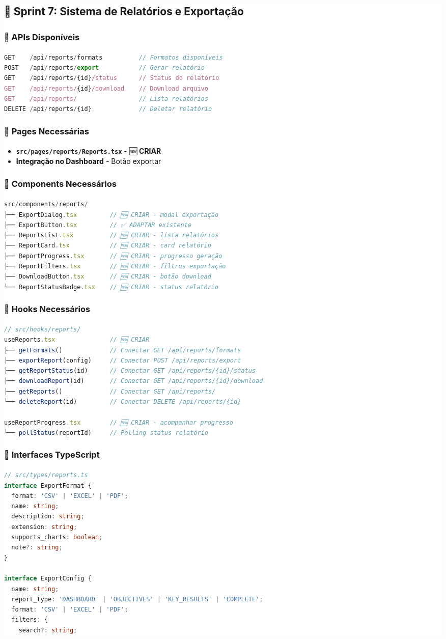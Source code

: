 
## 📄 Sprint 7: Sistema de Relatórios e Exportação

### 🎯 APIs Disponíveis
```typescript
GET    /api/reports/formats          // Formatos disponíveis
POST   /api/reports/export           // Gerar relatório
GET    /api/reports/{id}/status      // Status do relatório
GET    /api/reports/{id}/download    // Download arquivo
GET    /api/reports/                 // Lista relatórios
DELETE /api/reports/{id}             // Deletar relatório
```

### 📄 **Pages Necessárias**
- **`src/pages/reports/Reports.tsx`** - 🆕 **CRIAR**
- **Integração no Dashboard** - Botão exportar

### 🧩 **Components Necessários**
```typescript
src/components/reports/
├── ExportDialog.tsx         // 🆕 CRIAR - modal exportação
├── ExportButton.tsx         // ✅ ADAPTAR existente
├── ReportsList.tsx          // 🆕 CRIAR - lista relatórios
├── ReportCard.tsx           // 🆕 CRIAR - card relatório
├── ReportProgress.tsx       // 🆕 CRIAR - progresso geração
├── ReportFilters.tsx        // 🆕 CRIAR - filtros exportação
├── DownloadButton.tsx       // 🆕 CRIAR - botão download
└── ReportStatusBadge.tsx    // 🆕 CRIAR - status relatório
```

### 🎣 **Hooks Necessários**
```typescript
// src/hooks/reports/
useReports.tsx               // 🆕 CRIAR
├── getFormats()             // Conectar GET /api/reports/formats
├── exportReport(config)     // Conectar POST /api/reports/export
├── getReportStatus(id)      // Conectar GET /api/reports/{id}/status
├── downloadReport(id)       // Conectar GET /api/reports/{id}/download
├── getReports()             // Conectar GET /api/reports/
└── deleteReport(id)         // Conectar DELETE /api/reports/{id}

useReportProgress.tsx        // 🆕 CRIAR - acompanhar progresso
└── pollStatus(reportId)     // Polling status relatório
```

### 🔄 **Interfaces TypeScript**
```typescript
// src/types/reports.ts
interface ExportFormat {
  format: 'CSV' | 'EXCEL' | 'PDF';
  name: string;
  description: string;
  extension: string;
  supports_charts: boolean;
  note?: string;
}

interface ExportConfig {
  name: string;
  report_type: 'DASHBOARD' | 'OBJECTIVES' | 'KEY_RESULTS' | 'COMPLETE';
  format: 'CSV' | 'EXCEL' | 'PDF';
  filters: {
    search?: string;
```